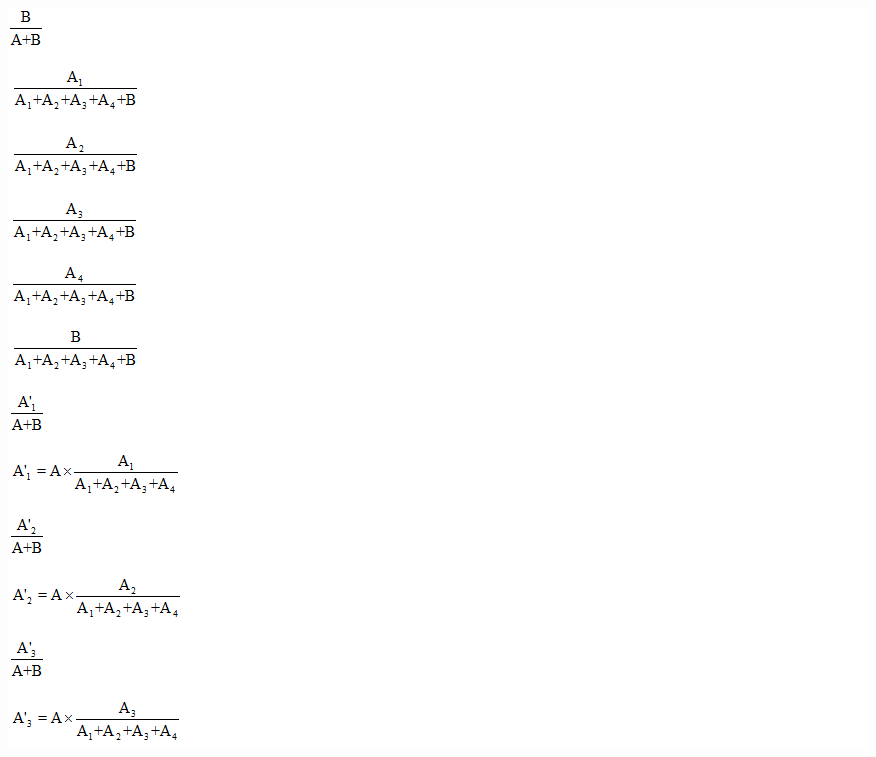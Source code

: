 ![圖片2](./images/410203_6a7edd2e.png)

![圖片3](./images/410203_28d60670.png)

![圖片4](./images/410203_18d2ce18.png)

![圖片5](./images/410203_eae4ec83.png)

![圖片6](./images/410203_22a9aaa5.png)

![圖片7](./images/410203_4d4a21ec.png)

![圖片8](./images/410203_bcdcf59c.png)

![圖片9](./images/410203_927777dd.png)

![圖片10](./images/410203_4c009390.png)

![圖片11](./images/410203_1097e1bf.png)

![圖片12](./images/410203_69e08c64.png)

![圖片13](./images/410203_01873021.png)
